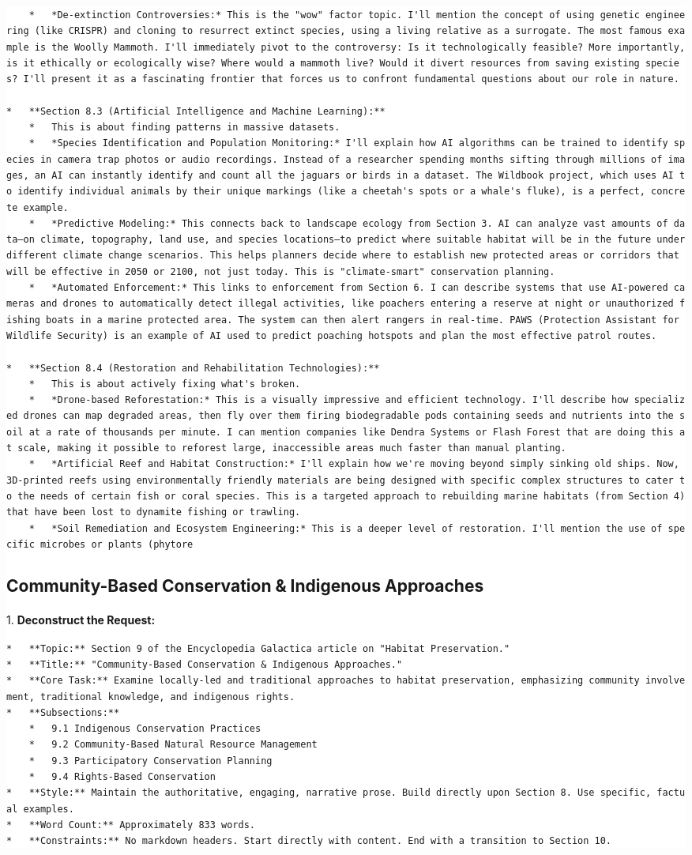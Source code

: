         *   *De-extinction Controversies:* This is the "wow" factor topic. I'll mention the concept of using genetic engineering (like CRISPR) and cloning to resurrect extinct species, using a living relative as a surrogate. The most famous example is the Woolly Mammoth. I'll immediately pivot to the controversy: Is it technologically feasible? More importantly, is it ethically or ecologically wise? Where would a mammoth live? Would it divert resources from saving existing species? I'll present it as a fascinating frontier that forces us to confront fundamental questions about our role in nature.

    *   **Section 8.3 (Artificial Intelligence and Machine Learning):**
        *   This is about finding patterns in massive datasets.
        *   *Species Identification and Population Monitoring:* I'll explain how AI algorithms can be trained to identify species in camera trap photos or audio recordings. Instead of a researcher spending months sifting through millions of images, an AI can instantly identify and count all the jaguars or birds in a dataset. The Wildbook project, which uses AI to identify individual animals by their unique markings (like a cheetah's spots or a whale's fluke), is a perfect, concrete example.
        *   *Predictive Modeling:* This connects back to landscape ecology from Section 3. AI can analyze vast amounts of data—on climate, topography, land use, and species locations—to predict where suitable habitat will be in the future under different climate change scenarios. This helps planners decide where to establish new protected areas or corridors that will be effective in 2050 or 2100, not just today. This is "climate-smart" conservation planning.
        *   *Automated Enforcement:* This links to enforcement from Section 6. I can describe systems that use AI-powered cameras and drones to automatically detect illegal activities, like poachers entering a reserve at night or unauthorized fishing boats in a marine protected area. The system can then alert rangers in real-time. PAWS (Protection Assistant for Wildlife Security) is an example of AI used to predict poaching hotspots and plan the most effective patrol routes.

    *   **Section 8.4 (Restoration and Rehabilitation Technologies):**
        *   This is about actively fixing what's broken.
        *   *Drone-based Reforestation:* This is a visually impressive and efficient technology. I'll describe how specialized drones can map degraded areas, then fly over them firing biodegradable pods containing seeds and nutrients into the soil at a rate of thousands per minute. I can mention companies like Dendra Systems or Flash Forest that are doing this at scale, making it possible to reforest large, inaccessible areas much faster than manual planting.
        *   *Artificial Reef and Habitat Construction:* I'll explain how we're moving beyond simply sinking old ships. Now, 3D-printed reefs using environmentally friendly materials are being designed with specific complex structures to cater to the needs of certain fish or coral species. This is a targeted approach to rebuilding marine habitats (from Section 4) that have been lost to dynamite fishing or trawling.
        *   *Soil Remediation and Ecosystem Engineering:* This is a deeper level of restoration. I'll mention the use of specific microbes or plants (phytore

## Community-Based Conservation & Indigenous Approaches

<think>1.  **Deconstruct the Request:**

    *   **Topic:** Section 9 of the Encyclopedia Galactica article on "Habitat Preservation."
    *   **Title:** "Community-Based Conservation & Indigenous Approaches."
    *   **Core Task:** Examine locally-led and traditional approaches to habitat preservation, emphasizing community involvement, traditional knowledge, and indigenous rights.
    *   **Subsections:**
        *   9.1 Indigenous Conservation Practices
        *   9.2 Community-Based Natural Resource Management
        *   9.3 Participatory Conservation Planning
        *   9.4 Rights-Based Conservation
    *   **Style:** Maintain the authoritative, engaging, narrative prose. Build directly upon Section 8. Use specific, factual examples.
    *   **Word Count:** Approximately 833 words.
    *   **Constraints:** No markdown headers. Start directly with content. End with a transition to Section 10.
